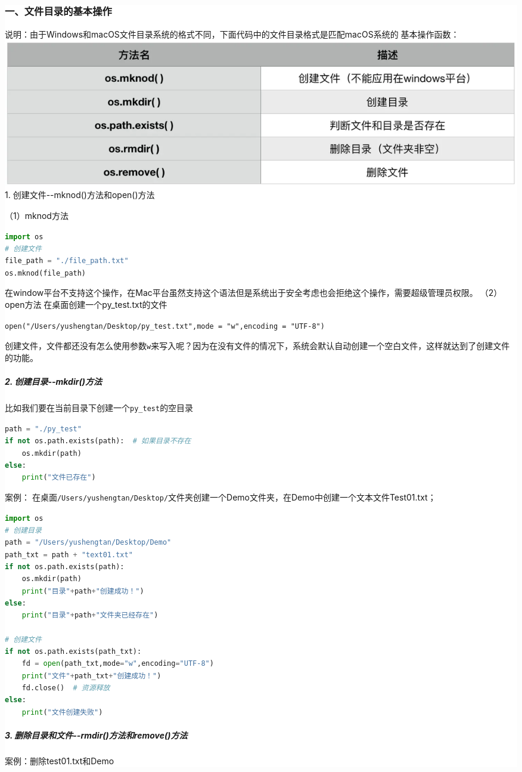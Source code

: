 ### 一、文件目录的基本操作
说明：由于Windows和macOS文件目录系统的格式不同，下面代码中的文件目录格式是匹配macOS系统的
基本操作函数：
![02](localpicbed/12_文件和目录.assets/02.png)1. 创建文件--mknod()方法和open()方法

（1）mknod方法
```python
import os
# 创建文件
file_path = "./file_path.txt"
os.mknod(file_path)
```
在window平台不支持这个操作，在Mac平台虽然支持这个语法但是系统出于安全考虑也会拒绝这个操作，需要超级管理员权限。
（2）open方法
在桌面创建一个py_test.txt的文件
```
open("/Users/yushengtan/Desktop/py_test.txt",mode = "w",encoding = "UTF-8")
```
创建文件，文件都还没有怎么使用参数`w`来写入呢？因为在没有文件的情况下，系统会默认自动创建一个空白文件，这样就达到了创建文件的功能。

##### 2. 创建目录--mkdir()方法
比如我们要在当前目录下创建一个`py_test`的空目录
```python
path = "./py_test"
if not os.path.exists(path):  # 如果目录不存在
    os.mkdir(path)
else:
    print("文件已存在")
```
案例：
在桌面`/Users/yushengtan/Desktop/`文件夹创建一个Demo文件夹，在Demo中创建一个文本文件Test01.txt；
```python
import os
# 创建目录
path = "/Users/yushengtan/Desktop/Demo"
path_txt = path + "text01.txt"
if not os.path.exists(path):
    os.mkdir(path)
    print("目录"+path+"创建成功！")
else:
    print("目录"+path+"文件夹已经存在")

# 创建文件
if not os.path.exists(path_txt):
    fd = open(path_txt,mode="w",encoding="UTF-8")
    print("文件"+path_txt+"创建成功！")
    fd.close()  # 资源释放
else:
    print("文件创建失败")
```
##### 3. 删除目录和文件--rmdir()方法和remove()方法
案例：删除test01.txt和Demo